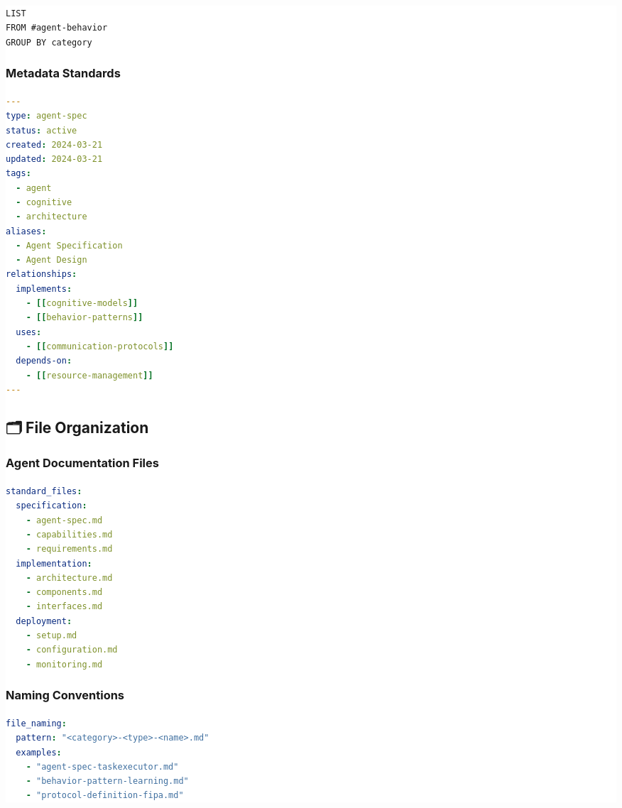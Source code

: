
```dataview
LIST
FROM #agent-behavior
GROUP BY category
```

### Metadata Standards
```yaml
---
type: agent-spec
status: active
created: 2024-03-21
updated: 2024-03-21
tags:
  - agent
  - cognitive
  - architecture
aliases:
  - Agent Specification
  - Agent Design
relationships:
  implements:
    - [[cognitive-models]]
    - [[behavior-patterns]]
  uses:
    - [[communication-protocols]]
  depends-on:
    - [[resource-management]]
---
```

## 🗂️ File Organization

### Agent Documentation Files
```yaml
standard_files:
  specification:
    - agent-spec.md
    - capabilities.md
    - requirements.md
  implementation:
    - architecture.md
    - components.md
    - interfaces.md
  deployment:
    - setup.md
    - configuration.md
    - monitoring.md
```

### Naming Conventions
```yaml
file_naming:
  pattern: "<category>-<type>-<name>.md"
  examples:
    - "agent-spec-taskexecutor.md"
    - "behavior-pattern-learning.md"
    - "protocol-definition-fipa.md"
```
